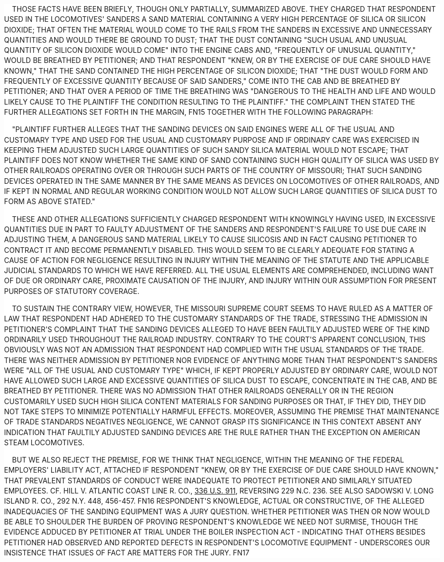     THOSE FACTS HAVE BEEN BRIEFLY, THOUGH ONLY PARTIALLY, SUMMARIZED ABOVE.  THEY CHARGED THAT RESPONDENT USED IN THE LOCOMOTIVES' SANDERS A SAND MATERIAL CONTAINING A VERY HIGH PERCENTAGE OF SILICA OR SILICON DIOXIDE; THAT OFTEN THE MATERIAL WOULD COME TO THE RAILS FROM THE SANDERS IN EXCESSIVE AND UNNECESSARY QUANTITIES AND WOULD THERE BE GROUND TO DUST; THAT THE DUST CONTAINING "SUCH USUAL AND UNUSUAL QUANTITY OF SILICON DIOXIDE WOULD COME" INTO THE ENGINE CABS AND, "FREQUENTLY OF UNUSUAL QUANTITY," WOULD BE BREATHED BY PETITIONER; AND THAT RESPONDENT "KNEW, OR BY THE EXERCISE OF DUE CARE SHOULD HAVE KNOWN," THAT THE SAND CONTAINED THE HIGH PERCENTAGE OF SILICON DIOXIDE; THAT "THE DUST WOULD FORM AND FREQUENTLY OF EXCESSIVE QUANTITY BECAUSE OF SAID SANDERS," COME INTO THE CAB AND BE BREATHED BY PETITIONER; AND THAT OVER A PERIOD OF TIME THE BREATHING WAS "DANGEROUS TO THE HEALTH AND LIFE AND WOULD LIKELY CAUSE TO THE PLAINTIFF THE CONDITION RESULTING TO THE PLAINTIFF."  THE COMPLAINT THEN STATED THE FURTHER ALLEGATIONS SET FORTH IN THE MARGIN,  FN15  TOGETHER WITH THE FOLLOWING PARAGRAPH:

    "PLAINTIFF FURTHER ALLEGES THAT THE SANDING DEVICES ON SAID ENGINES WERE ALL OF THE USUAL AND CUSTOMARY TYPE AND USED FOR THE USUAL AND CUSTOMARY PURPOSE AND IF ORDINARY CARE WAS EXERCISED IN KEEPING THEM ADJUSTED SUCH LARGE QUANTITIES OF SUCH SANDY SILICA MATERIAL WOULD NOT ESCAPE; THAT PLAINTIFF DOES NOT KNOW WHETHER THE SAME KIND OF SAND CONTAINING SUCH HIGH QUALITY OF SILICA WAS USED BY OTHER RAILROADS OPERATING OVER OR THROUGH SUCH PARTS OF THE COUNTRY OF MISSOURI; THAT SUCH SANDING DEVICES OPERATED IN THE SAME MANNER BY THE SAME MEANS AS DEVICES ON LOCOMOTIVES OF OTHER RAILROADS, AND IF KEPT IN NORMAL AND REGULAR WORKING CONDITION WOULD NOT ALLOW SUCH LARGE QUANTITIES OF SILICA DUST TO FORM AS ABOVE STATED."

    THESE AND OTHER ALLEGATIONS SUFFICIENTLY CHARGED RESPONDENT WITH KNOWINGLY HAVING USED, IN EXCESSIVE QUANTITIES DUE IN PART TO FAULTY ADJUSTMENT OF THE SANDERS AND RESPONDENT'S FAILURE TO USE DUE CARE IN ADJUSTING THEM, A DANGEROUS SAND MATERIAL LIKELY TO CAUSE SILICOSIS AND IN FACT CAUSING PETITIONER TO CONTRACT IT AND BECOME PERMANENTLY DISABLED.  THIS WOULD SEEM TO BE CLEARLY ADEQUATE FOR STATING A CAUSE OF ACTION FOR NEGLIGENCE RESULTING IN INJURY WITHIN THE MEANING OF THE STATUTE AND THE APPLICABLE JUDICIAL STANDARDS TO WHICH WE HAVE REFERRED.  ALL THE USUAL ELEMENTS ARE COMPREHENDED, INCLUDING WANT OF DUE OR ORDINARY CARE, PROXIMATE CAUSATION OF THE INJURY, AND INJURY WITHIN OUR ASSUMPTION FOR PRESENT PURPOSES OF STATUTORY COVERAGE.

    TO SUSTAIN THE CONTRARY VIEW, HOWEVER, THE MISSOURI SUPREME COURT SEEMS TO HAVE RULED AS A MATTER OF LAW THAT RESPONDENT HAD ADHERED TO THE CUSTOMARY STANDARDS OF THE TRADE, STRESSING THE ADMISSION IN PETITIONER'S COMPLAINT THAT THE SANDING DEVICES ALLEGED TO HAVE BEEN FAULTILY ADJUSTED WERE OF THE KIND ORDINARILY USED THROUGHOUT THE RAILROAD INDUSTRY.  CONTRARY TO THE COURT'S APPARENT CONCLUSION, THIS OBVIOUSLY WAS NOT AN ADMISSION THAT RESPONDENT HAD COMPLIED WITH THE USUAL STANDARDS OF THE TRADE.  THERE WAS NEITHER ADMISSION BY PETITIONER NOR EVIDENCE OF ANYTHING MORE THAN THAT RESPONDENT'S SANDERS WERE "ALL OF THE USUAL AND CUSTOMARY TYPE" WHICH, IF KEPT PROPERLY ADJUSTED BY ORDINARY CARE, WOULD NOT HAVE ALLOWED SUCH LARGE AND EXCESSIVE QUANTITIES OF SILICA DUST TO ESCAPE, CONCENTRATE IN THE CAB, AND BE BREATHED BY PETITIONER.  THERE WAS NO ADMISSION THAT OTHER RAILROADS GENERALLY OR IN THE REGION CUSTOMARILY USED SUCH HIGH SILICA CONTENT MATERIALS FOR SANDING PURPOSES OR THAT, IF THEY DID, THEY DID NOT TAKE STEPS TO MINIMIZE POTENTIALLY HARMFUL EFFECTS.  MOREOVER, ASSUMING THE PREMISE THAT MAINTENANCE OF TRADE STANDARDS NEGATIVES NEGLIGENCE, WE CANNOT GRASP ITS SIGNIFICANCE IN THIS CONTEXT ABSENT ANY INDICATION THAT FAULTILY ADJUSTED SANDING DEVICES ARE THE RULE RATHER THAN THE EXCEPTION ON AMERICAN STEAM LOCOMOTIVES.

    BUT WE ALSO REJECT THE PREMISE, FOR WE THINK THAT NEGLIGENCE, WITHIN THE MEANING OF THE FEDERAL EMPLOYERS' LIABILITY ACT, ATTACHED IF RESPONDENT "KNEW, OR BY THE EXERCISE OF DUE CARE SHOULD HAVE KNOWN," THAT PREVALENT STANDARDS OF CONDUCT WERE INADEQUATE TO PROTECT PETITIONER AND SIMILARLY SITUATED EMPLOYEES.  CF. HILL V. ATLANTIC COAST LINE R. CO., [336 U.S. 911][/us/courts/scotus/usReporter/336/911], REVERSING 229 N.C. 236.  SEE ALSO SADOWSKI V. LONG ISLAND R. CO., 292 N.Y. 448, 456-457.  FN16 RESPONDENT'S KNOWLEDGE, ACTUAL OR CONSTRUCTIVE, OF THE ALLEGED INADEQUACIES OF THE SANDING EQUIPMENT WAS A JURY QUESTION.  WHETHER PETITIONER WAS THEN OR NOW WOULD BE ABLE TO SHOULDER THE BURDEN OF PROVING RESPONDENT'S KNOWLEDGE WE NEED NOT SURMISE, THOUGH THE EVIDENCE ADDUCED BY PETITIONER AT TRIAL UNDER THE BOILER INSPECTION ACT - INDICATING THAT OTHERS BESIDES PETITIONER HAD OBSERVED AND REPORTED DEFECTS IN RESPONDENT'S LOCOMOTIVE EQUIPMENT - UNDERSCORES OUR INSISTENCE THAT ISSUES OF FACT ARE MATTERS FOR THE JURY.  FN17


[/us/courts/scotus/usReporter/337/163]: https://publicdocs.github.io/go/links?ns=uslm-x&ref=%2Fus%2Fcourts%2Fscotus%2FusReporter%2F337%2F163
[/us/courts/scotus/usReporter/335/809]: https://publicdocs.github.io/go/links?ns=uslm-x&ref=%2Fus%2Fcourts%2Fscotus%2FusReporter%2F335%2F809
[/us/courts/scotus/usReporter/335/809]: https://publicdocs.github.io/go/links?ns=uslm-x&ref=%2Fus%2Fcourts%2Fscotus%2FusReporter%2F335%2F809
[/us/courts/scotus/usReporter/317/481]: https://publicdocs.github.io/go/links?ns=uslm-x&ref=%2Fus%2Fcourts%2Fscotus%2FusReporter%2F317%2F481
[/us/usc/t45/s56]: https://publicdocs.github.io/go/links?ns=uslm&ref=%2Fus%2Fusc%2Ft45%2Fs56
[/us/usc/t45/s23]: https://publicdocs.github.io/go/links?ns=uslm&ref=%2Fus%2Fusc%2Ft45%2Fs23
[/us/usc/t28/s344]: https://publicdocs.github.io/go/links?ns=uslm&ref=%2Fus%2Fusc%2Ft28%2Fs344
[/us/courts/scotus/usReporter/225/445]: https://publicdocs.github.io/go/links?ns=uslm-x&ref=%2Fus%2Fcourts%2Fscotus%2FusReporter%2F225%2F445
[/us/courts/scotus/usReporter/225/436]: https://publicdocs.github.io/go/links?ns=uslm-x&ref=%2Fus%2Fcourts%2Fscotus%2FusReporter%2F225%2F436
[/us/courts/scotus/usReporter/226/99]: https://publicdocs.github.io/go/links?ns=uslm-x&ref=%2Fus%2Fcourts%2Fscotus%2FusReporter%2F226%2F99
[/us/usc/t45/s51]: https://publicdocs.github.io/go/links?ns=uslm&ref=%2Fus%2Fusc%2Ft45%2Fs51
[/us/courts/scotus/usReporter/304/64]: https://publicdocs.github.io/go/links?ns=uslm-x&ref=%2Fus%2Fcourts%2Fscotus%2FusReporter%2F304%2F64
[/us/courts/scotus/usReporter/336/911]: https://publicdocs.github.io/go/links?ns=uslm-x&ref=%2Fus%2Fcourts%2Fscotus%2FusReporter%2F336%2F911
[/us/courts/scotus/usReporter/95/439]: https://publicdocs.github.io/go/links?ns=uslm-x&ref=%2Fus%2Fcourts%2Fscotus%2FusReporter%2F95%2F439
[/us/courts/scotus/usReporter/319/350]: https://publicdocs.github.io/go/links?ns=uslm-x&ref=%2Fus%2Fcourts%2Fscotus%2FusReporter%2F319%2F350
[/us/stat/35/556]: https://publicdocs.github.io/go/links?ns=uslm&ref=%2Fus%2Fstat%2F35%2F556
[/us/courts/scotus/usReporter/242/623]: https://publicdocs.github.io/go/links?ns=uslm-x&ref=%2Fus%2Fcourts%2Fscotus%2FusReporter%2F242%2F623
[/us/courts/scotus/usReporter/297/398]: https://publicdocs.github.io/go/links?ns=uslm-x&ref=%2Fus%2Fcourts%2Fscotus%2FusReporter%2F297%2F398
[/us/courts/scotus/usReporter/266/521]: https://publicdocs.github.io/go/links?ns=uslm-x&ref=%2Fus%2Fcourts%2Fscotus%2FusReporter%2F266%2F521
[/us/courts/scotus/usReporter/241/476]: https://publicdocs.github.io/go/links?ns=uslm-x&ref=%2Fus%2Fcourts%2Fscotus%2FusReporter%2F241%2F476
[/us/usc/t45/s23]: https://publicdocs.github.io/go/links?ns=uslm&ref=%2Fus%2Fusc%2Ft45%2Fs23
[/us/usc/t45/s2]: https://publicdocs.github.io/go/links?ns=uslm&ref=%2Fus%2Fusc%2Ft45%2Fs2
[/us/usc/t45/s28]: https://publicdocs.github.io/go/links?ns=uslm&ref=%2Fus%2Fusc%2Ft45%2Fs28
[/us/courts/scotus/usReporter/272/605]: https://publicdocs.github.io/go/links?ns=uslm-x&ref=%2Fus%2Fcourts%2Fscotus%2FusReporter%2F272%2F605
[/us/courts/scotus/usReporter/293/454]: https://publicdocs.github.io/go/links?ns=uslm-x&ref=%2Fus%2Fcourts%2Fscotus%2FusReporter%2F293%2F454
[/us/usc/t45/s34]: https://publicdocs.github.io/go/links?ns=uslm&ref=%2Fus%2Fusc%2Ft45%2Fs34
[/us/courts/scotus/usReporter/292/589]: https://publicdocs.github.io/go/links?ns=uslm-x&ref=%2Fus%2Fcourts%2Fscotus%2FusReporter%2F292%2F589
[/us/usc/t45/s51]: https://publicdocs.github.io/go/links?ns=uslm&ref=%2Fus%2Fusc%2Ft45%2Fs51
[/us/usc/t45/s23]: https://publicdocs.github.io/go/links?ns=uslm&ref=%2Fus%2Fusc%2Ft45%2Fs23
[/us/usc/t45/s23]: https://publicdocs.github.io/go/links?ns=uslm&ref=%2Fus%2Fusc%2Ft45%2Fs23
[/us/stat/36/913]: https://publicdocs.github.io/go/links?ns=uslm&ref=%2Fus%2Fstat%2F36%2F913
[/us/stat/38/1192]: https://publicdocs.github.io/go/links?ns=uslm&ref=%2Fus%2Fstat%2F38%2F1192
[/us/stat/43/659]: https://publicdocs.github.io/go/links?ns=uslm&ref=%2Fus%2Fstat%2F43%2F659
[/us/stat/36/913]: https://publicdocs.github.io/go/links?ns=uslm&ref=%2Fus%2Fstat%2F36%2F913
[/us/stat/38/1192]: https://publicdocs.github.io/go/links?ns=uslm&ref=%2Fus%2Fstat%2F38%2F1192
[/us/stat/43/659]: https://publicdocs.github.io/go/links?ns=uslm&ref=%2Fus%2Fstat%2F43%2F659
[/us/usc/t45/s56]: https://publicdocs.github.io/go/links?ns=uslm&ref=%2Fus%2Fusc%2Ft45%2Fs56
[/us/stat/35/66]: https://publicdocs.github.io/go/links?ns=uslm&ref=%2Fus%2Fstat%2F35%2F66
[/us/stat/53/1404]: https://publicdocs.github.io/go/links?ns=uslm&ref=%2Fus%2Fstat%2F53%2F1404
[/us/courts/scotus/usReporter/191/84]: https://publicdocs.github.io/go/links?ns=uslm-x&ref=%2Fus%2Fcourts%2Fscotus%2FusReporter%2F191%2F84
[/us/courts/scotus/usReporter/237/413]: https://publicdocs.github.io/go/links?ns=uslm-x&ref=%2Fus%2Fcourts%2Fscotus%2FusReporter%2F237%2F413
[/us/courts/scotus/usReporter/331/543]: https://publicdocs.github.io/go/links?ns=uslm-x&ref=%2Fus%2Fcourts%2Fscotus%2FusReporter%2F331%2F543
[/us/courts/scotus/usReporter/243/251]: https://publicdocs.github.io/go/links?ns=uslm-x&ref=%2Fus%2Fcourts%2Fscotus%2FusReporter%2F243%2F251
[/us/courts/scotus/usReporter/289/98]: https://publicdocs.github.io/go/links?ns=uslm-x&ref=%2Fus%2Fcourts%2Fscotus%2FusReporter%2F289%2F98
[/us/courts/scotus/usReporter/319/350]: https://publicdocs.github.io/go/links?ns=uslm-x&ref=%2Fus%2Fcourts%2Fscotus%2FusReporter%2F319%2F350
[/us/courts/scotus/usReporter/284/44]: https://publicdocs.github.io/go/links?ns=uslm-x&ref=%2Fus%2Fcourts%2Fscotus%2FusReporter%2F284%2F44
[/us/courts/scotus/usReporter/229/265]: https://publicdocs.github.io/go/links?ns=uslm-x&ref=%2Fus%2Fcourts%2Fscotus%2FusReporter%2F229%2F265
[/us/courts/scotus/usReporter/223/1]: https://publicdocs.github.io/go/links?ns=uslm-x&ref=%2Fus%2Fcourts%2Fscotus%2FusReporter%2F223%2F1
[/us/courts/scotus/usReporter/205/1]: https://publicdocs.github.io/go/links?ns=uslm-x&ref=%2Fus%2Fcourts%2Fscotus%2FusReporter%2F205%2F1
[/us/courts/scotus/usReporter/329/649]: https://publicdocs.github.io/go/links?ns=uslm-x&ref=%2Fus%2Fcourts%2Fscotus%2FusReporter%2F329%2F649
[/us/courts/scotus/usReporter/278/496]: https://publicdocs.github.io/go/links?ns=uslm-x&ref=%2Fus%2Fcourts%2Fscotus%2FusReporter%2F278%2F496
[/us/courts/scotus/usReporter/320/476]: https://publicdocs.github.io/go/links?ns=uslm-x&ref=%2Fus%2Fcourts%2Fscotus%2FusReporter%2F320%2F476
[/us/courts/scotus/usReporter/271/472]: https://publicdocs.github.io/go/links?ns=uslm-x&ref=%2Fus%2Fcourts%2Fscotus%2FusReporter%2F271%2F472
[/us/usc/t45/s54]: https://publicdocs.github.io/go/links?ns=uslm&ref=%2Fus%2Fusc%2Ft45%2Fs54
[/us/stat/53/1404]: https://publicdocs.github.io/go/links?ns=uslm&ref=%2Fus%2Fstat%2F53%2F1404
[/us/stat/35/66]: https://publicdocs.github.io/go/links?ns=uslm&ref=%2Fus%2Fstat%2F35%2F66
[/us/courts/scotus/usReporter/319/715]: https://publicdocs.github.io/go/links?ns=uslm-x&ref=%2Fus%2Fcourts%2Fscotus%2FusReporter%2F319%2F715
[/us/courts/scotus/usReporter/318/54]: https://publicdocs.github.io/go/links?ns=uslm-x&ref=%2Fus%2Fcourts%2Fscotus%2FusReporter%2F318%2F54
[/us/courts/scotus/usReporter/281/635]: https://publicdocs.github.io/go/links?ns=uslm-x&ref=%2Fus%2Fcourts%2Fscotus%2FusReporter%2F281%2F635
[/us/courts/scotus/usReporter/317/481]: https://publicdocs.github.io/go/links?ns=uslm-x&ref=%2Fus%2Fcourts%2Fscotus%2FusReporter%2F317%2F481
[/us/usc/t5/s751]: https://publicdocs.github.io/go/links?ns=uslm&ref=%2Fus%2Fusc%2Ft5%2Fs751
[/us/stat/39/742]: https://publicdocs.github.io/go/links?ns=uslm&ref=%2Fus%2Fstat%2F39%2F742
[/us/stat/43/389]: https://publicdocs.github.io/go/links?ns=uslm&ref=%2Fus%2Fstat%2F43%2F389
[/us/usc/t45/s1]: https://publicdocs.github.io/go/links?ns=uslm&ref=%2Fus%2Fusc%2Ft45%2Fs1
[/us/usc/t45/s53]: https://publicdocs.github.io/go/links?ns=uslm&ref=%2Fus%2Fusc%2Ft45%2Fs53
[/us/stat/35/65]: https://publicdocs.github.io/go/links?ns=uslm&ref=%2Fus%2Fstat%2F35%2F65
[/us/courts/scotus/usReporter/233/492]: https://publicdocs.github.io/go/links?ns=uslm-x&ref=%2Fus%2Fcourts%2Fscotus%2FusReporter%2F233%2F492
[/us/usc/t45/s54]: https://publicdocs.github.io/go/links?ns=uslm&ref=%2Fus%2Fusc%2Ft45%2Fs54
[/us/stat/53/1404]: https://publicdocs.github.io/go/links?ns=uslm&ref=%2Fus%2Fstat%2F53%2F1404
[/us/stat/35/66]: https://publicdocs.github.io/go/links?ns=uslm&ref=%2Fus%2Fstat%2F35%2F66
[/us/courts/scotus/usReporter/318/54]: https://publicdocs.github.io/go/links?ns=uslm-x&ref=%2Fus%2Fcourts%2Fscotus%2FusReporter%2F318%2F54
[/us/usc/t45/s1]: https://publicdocs.github.io/go/links?ns=uslm&ref=%2Fus%2Fusc%2Ft45%2Fs1
[/us/courts/scotus/usReporter/291/205]: https://publicdocs.github.io/go/links?ns=uslm-x&ref=%2Fus%2Fcourts%2Fscotus%2FusReporter%2F291%2F205
[/us/courts/scotus/usReporter/317/481]: https://publicdocs.github.io/go/links?ns=uslm-x&ref=%2Fus%2Fcourts%2Fscotus%2FusReporter%2F317%2F481
[/us/usc/t45/s32]: https://publicdocs.github.io/go/links?ns=uslm&ref=%2Fus%2Fusc%2Ft45%2Fs32
[/us/courts/scotus/usReporter/317/481]: https://publicdocs.github.io/go/links?ns=uslm-x&ref=%2Fus%2Fcourts%2Fscotus%2FusReporter%2F317%2F481
[/us/courts/scotus/usReporter/243/617]: https://publicdocs.github.io/go/links?ns=uslm-x&ref=%2Fus%2Fcourts%2Fscotus%2FusReporter%2F243%2F617
[/us/courts/scotus/usReporter/263/239]: https://publicdocs.github.io/go/links?ns=uslm-x&ref=%2Fus%2Fcourts%2Fscotus%2FusReporter%2F263%2F239
[/us/courts/scotus/usReporter/335/520]: https://publicdocs.github.io/go/links?ns=uslm-x&ref=%2Fus%2Fcourts%2Fscotus%2FusReporter%2F335%2F520
[/us/courts/scotus/usReporter/303/10]: https://publicdocs.github.io/go/links?ns=uslm-x&ref=%2Fus%2Fcourts%2Fscotus%2FusReporter%2F303%2F10
[/us/courts/scotus/usReporter/294/529]: https://publicdocs.github.io/go/links?ns=uslm-x&ref=%2Fus%2Fcourts%2Fscotus%2FusReporter%2F294%2F529
[/us/courts/scotus/usReporter/292/589]: https://publicdocs.github.io/go/links?ns=uslm-x&ref=%2Fus%2Fcourts%2Fscotus%2FusReporter%2F292%2F589
[/us/courts/scotus/usReporter/244/66]: https://publicdocs.github.io/go/links?ns=uslm-x&ref=%2Fus%2Fcourts%2Fscotus%2FusReporter%2F244%2F66
[/us/courts/scotus/usReporter/238/243]: https://publicdocs.github.io/go/links?ns=uslm-x&ref=%2Fus%2Fcourts%2Fscotus%2FusReporter%2F238%2F243
[/us/stat/36/913]: https://publicdocs.github.io/go/links?ns=uslm&ref=%2Fus%2Fstat%2F36%2F913